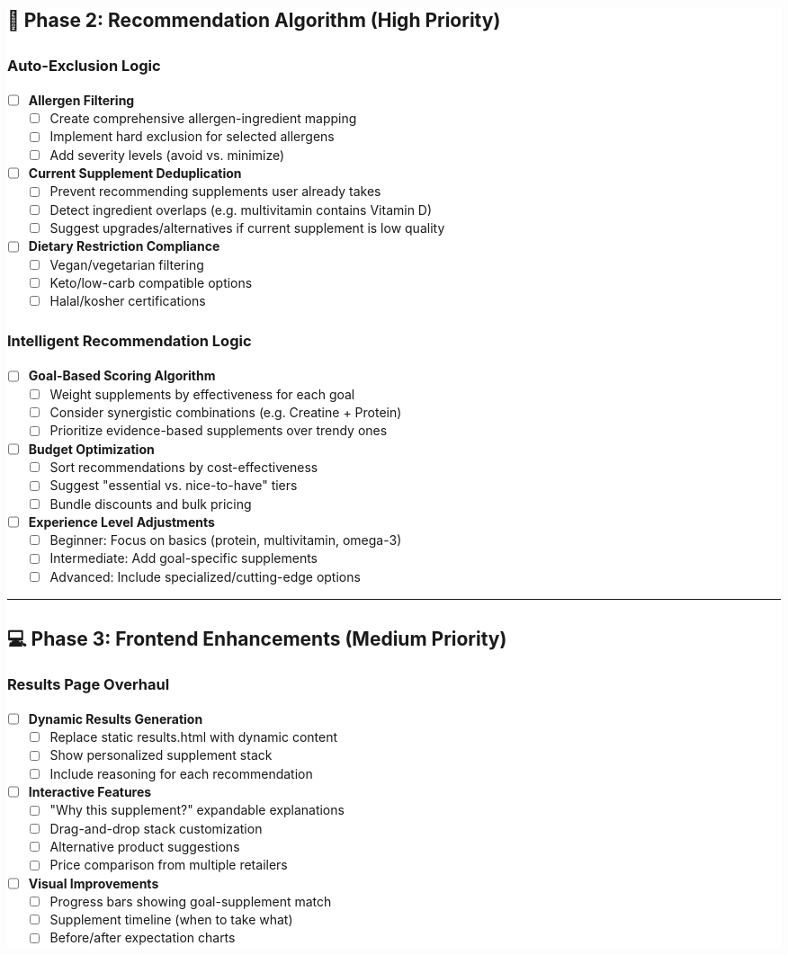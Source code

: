 ## 🧠 Phase 2: Recommendation Algorithm (High Priority)

### Auto-Exclusion Logic
- [ ] **Allergen Filtering**
  - [ ] Create comprehensive allergen-ingredient mapping
  - [ ] Implement hard exclusion for selected allergens
  - [ ] Add severity levels (avoid vs. minimize)

- [ ] **Current Supplement Deduplication** 
  - [ ] Prevent recommending supplements user already takes
  - [ ] Detect ingredient overlaps (e.g. multivitamin contains Vitamin D)
  - [ ] Suggest upgrades/alternatives if current supplement is low quality

- [ ] **Dietary Restriction Compliance**
  - [ ] Vegan/vegetarian filtering
  - [ ] Keto/low-carb compatible options
  - [ ] Halal/kosher certifications

### Intelligent Recommendation Logic
- [ ] **Goal-Based Scoring Algorithm**
  - [ ] Weight supplements by effectiveness for each goal
  - [ ] Consider synergistic combinations (e.g. Creatine + Protein)
  - [ ] Prioritize evidence-based supplements over trendy ones

- [ ] **Budget Optimization**
  - [ ] Sort recommendations by cost-effectiveness
  - [ ] Suggest "essential vs. nice-to-have" tiers
  - [ ] Bundle discounts and bulk pricing

- [ ] **Experience Level Adjustments**
  - [ ] Beginner: Focus on basics (protein, multivitamin, omega-3)
  - [ ] Intermediate: Add goal-specific supplements
  - [ ] Advanced: Include specialized/cutting-edge options

---

## 💻 Phase 3: Frontend Enhancements (Medium Priority)

### Results Page Overhaul
- [ ] **Dynamic Results Generation**
  - [ ] Replace static results.html with dynamic content
  - [ ] Show personalized supplement stack
  - [ ] Include reasoning for each recommendation

- [ ] **Interactive Features**
  - [ ] "Why this supplement?" expandable explanations
  - [ ] Drag-and-drop stack customization
  - [ ] Alternative product suggestions
  - [ ] Price comparison from multiple retailers

- [ ] **Visual Improvements**
  - [ ] Progress bars showing goal-supplement match
  - [ ] Supplement timeline (when to take what)
  - [ ] Before/after expectation charts
